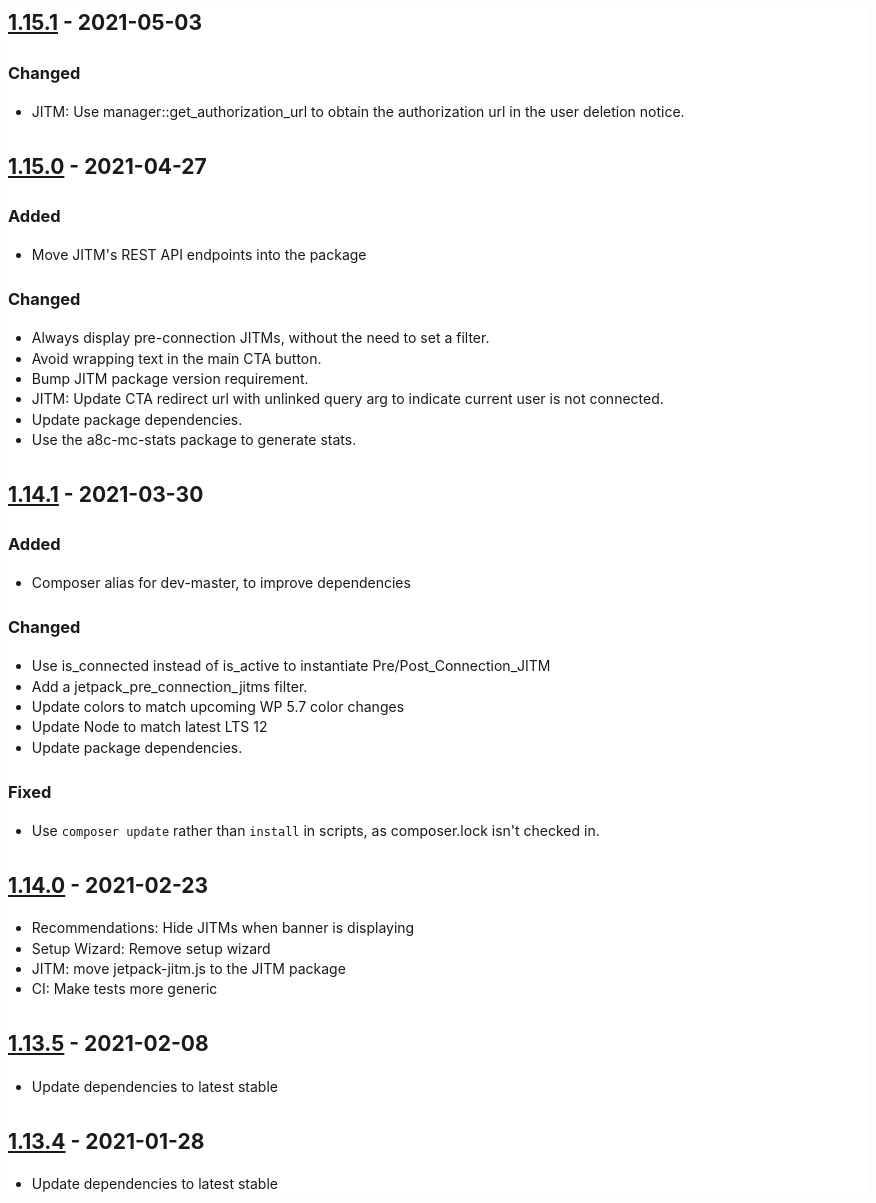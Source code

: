 ## [1.15.1] - 2021-05-03
### Changed
- JITM: Use manager::get_authorization_url to obtain the authorization url in the user deletion notice.

## [1.15.0] - 2021-04-27
### Added
- Move JITM's REST API endpoints into the package

### Changed
- Always display pre-connection JITMs, without the need to set a filter.
- Avoid wrapping text in the main CTA button.
- Bump JITM package version requirement.
- JITM: Update CTA redirect url with unlinked query arg to indicate current user is not connected.
- Update package dependencies.
- Use the a8c-mc-stats package to generate stats.

## [1.14.1] - 2021-03-30
### Added
- Composer alias for dev-master, to improve dependencies

### Changed
- Use is_connected instead of is_active to instantiate Pre/Post_Connection_JITM
- Add a jetpack_pre_connection_jitms filter.
- Update colors to match upcoming WP 5.7 color changes
- Update Node to match latest LTS 12
- Update package dependencies.

### Fixed
- Use `composer update` rather than `install` in scripts, as composer.lock isn't checked in.

## [1.14.0] - 2021-02-23

- Recommendations: Hide JITMs when banner is displaying
- Setup Wizard: Remove setup wizard
- JITM: move jetpack-jitm.js to the JITM package
- CI: Make tests more generic

## [1.13.5] - 2021-02-08

- Update dependencies to latest stable

## [1.13.4] - 2021-01-28

- Update dependencies to latest stable


[4.2.26]: https://github.com/Automattic/jetpack-jitm/compare/v4.2.25...v4.2.26
[4.2.25]: https://github.com/Automattic/jetpack-jitm/compare/v4.2.24...v4.2.25
[4.2.24]: https://github.com/Automattic/jetpack-jitm/compare/v4.2.23...v4.2.24
[4.2.23]: https://github.com/Automattic/jetpack-jitm/compare/v4.2.22...v4.2.23
[4.2.22]: https://github.com/Automattic/jetpack-jitm/compare/v4.2.21...v4.2.22
[4.2.21]: https://github.com/Automattic/jetpack-jitm/compare/v4.2.20...v4.2.21
[4.2.20]: https://github.com/Automattic/jetpack-jitm/compare/v4.2.19...v4.2.20
[4.2.19]: https://github.com/Automattic/jetpack-jitm/compare/v4.2.18...v4.2.19
[4.2.18]: https://github.com/Automattic/jetpack-jitm/compare/v4.2.17...v4.2.18
[4.2.17]: https://github.com/Automattic/jetpack-jitm/compare/v4.2.16...v4.2.17
[4.2.16]: https://github.com/Automattic/jetpack-jitm/compare/v4.2.15...v4.2.16
[4.2.15]: https://github.com/Automattic/jetpack-jitm/compare/v4.2.14...v4.2.15
[4.2.14]: https://github.com/Automattic/jetpack-jitm/compare/v4.2.13...v4.2.14
[4.2.13]: https://github.com/Automattic/jetpack-jitm/compare/v4.2.12...v4.2.13
[4.2.12]: https://github.com/Automattic/jetpack-jitm/compare/v4.2.11...v4.2.12
[4.2.11]: https://github.com/Automattic/jetpack-jitm/compare/v4.2.10...v4.2.11
[4.2.10]: https://github.com/Automattic/jetpack-jitm/compare/v4.2.9...v4.2.10
[4.2.9]: https://github.com/Automattic/jetpack-jitm/compare/v4.2.8...v4.2.9
[4.2.8]: https://github.com/Automattic/jetpack-jitm/compare/v4.2.7...v4.2.8
[4.2.7]: https://github.com/Automattic/jetpack-jitm/compare/v4.2.6...v4.2.7
[4.2.6]: https://github.com/Automattic/jetpack-jitm/compare/v4.2.5...v4.2.6
[4.2.5]: https://github.com/Automattic/jetpack-jitm/compare/v4.2.4...v4.2.5
[4.2.4]: https://github.com/Automattic/jetpack-jitm/compare/v4.2.3...v4.2.4
[4.2.3]: https://github.com/Automattic/jetpack-jitm/compare/v4.2.2...v4.2.3
[4.2.2]: https://github.com/Automattic/jetpack-jitm/compare/v4.2.1...v4.2.2
[4.2.1]: https://github.com/Automattic/jetpack-jitm/compare/v4.2.0...v4.2.1
[4.2.0]: https://github.com/Automattic/jetpack-jitm/compare/v4.1.1...v4.2.0
[4.1.1]: https://github.com/Automattic/jetpack-jitm/compare/v4.1.0...v4.1.1
[4.1.0]: https://github.com/Automattic/jetpack-jitm/compare/v4.0.7...v4.1.0
[4.0.7]: https://github.com/Automattic/jetpack-jitm/compare/v4.0.6...v4.0.7
[4.0.6]: https://github.com/Automattic/jetpack-jitm/compare/v4.0.5...v4.0.6
[4.0.5]: https://github.com/Automattic/jetpack-jitm/compare/v4.0.4...v4.0.5
[4.0.4]: https://github.com/Automattic/jetpack-jitm/compare/v4.0.3...v4.0.4
[4.0.3]: https://github.com/Automattic/jetpack-jitm/compare/v4.0.2...v4.0.3
[4.0.2]: https://github.com/Automattic/jetpack-jitm/compare/v4.0.1...v4.0.2
[4.0.1]: https://github.com/Automattic/jetpack-jitm/compare/v4.0.0...v4.0.1
[4.0.0]: https://github.com/Automattic/jetpack-jitm/compare/v3.1.29...v4.0.0
[3.1.29]: https://github.com/Automattic/jetpack-jitm/compare/v3.1.28...v3.1.29
[3.1.28]: https://github.com/Automattic/jetpack-jitm/compare/v3.1.27...v3.1.28
[3.1.27]: https://github.com/Automattic/jetpack-jitm/compare/v3.1.26...v3.1.27
[3.1.26]: https://github.com/Automattic/jetpack-jitm/compare/v3.1.25...v3.1.26
[3.1.25]: https://github.com/Automattic/jetpack-jitm/compare/v3.1.24...v3.1.25
[3.1.24]: https://github.com/Automattic/jetpack-jitm/compare/v3.1.23...v3.1.24
[3.1.23]: https://github.com/Automattic/jetpack-jitm/compare/v3.1.22...v3.1.23
[3.1.22]: https://github.com/Automattic/jetpack-jitm/compare/v3.1.21...v3.1.22
[3.1.21]: https://github.com/Automattic/jetpack-jitm/compare/v3.1.20...v3.1.21
[3.1.20]: https://github.com/Automattic/jetpack-jitm/compare/v3.1.19...v3.1.20
[3.1.19]: https://github.com/Automattic/jetpack-jitm/compare/v3.1.18...v3.1.19
[3.1.18]: https://github.com/Automattic/jetpack-jitm/compare/v3.1.17...v3.1.18
[3.1.17]: https://github.com/Automattic/jetpack-jitm/compare/v3.1.16...v3.1.17
[3.1.16]: https://github.com/Automattic/jetpack-jitm/compare/v3.1.15...v3.1.16
[3.1.15]: https://github.com/Automattic/jetpack-jitm/compare/v3.1.14...v3.1.15
[3.1.14]: https://github.com/Automattic/jetpack-jitm/compare/v3.1.13...v3.1.14
[3.1.13]: https://github.com/Automattic/jetpack-jitm/compare/v3.1.12...v3.1.13
[3.1.12]: https://github.com/Automattic/jetpack-jitm/compare/v3.1.11...v3.1.12
[3.1.11]: https://github.com/Automattic/jetpack-jitm/compare/v3.1.10...v3.1.11
[3.1.10]: https://github.com/Automattic/jetpack-jitm/compare/v3.1.9...v3.1.10
[3.1.9]: https://github.com/Automattic/jetpack-jitm/compare/v3.1.8...v3.1.9
[3.1.8]: https://github.com/Automattic/jetpack-jitm/compare/v3.1.7...v3.1.8
[3.1.7]: https://github.com/Automattic/jetpack-jitm/compare/v3.1.6...v3.1.7
[3.1.6]: https://github.com/Automattic/jetpack-jitm/compare/v3.1.5...v3.1.6
[3.1.5]: https://github.com/Automattic/jetpack-jitm/compare/v3.1.4...v3.1.5
[3.1.4]: https://github.com/Automattic/jetpack-jitm/compare/v3.1.3...v3.1.4
[3.1.3]: https://github.com/Automattic/jetpack-jitm/compare/v3.1.2...v3.1.3
[3.1.2]: https://github.com/Automattic/jetpack-jitm/compare/v3.1.1...v3.1.2
[3.1.1]: https://github.com/Automattic/jetpack-jitm/compare/v3.1.0...v3.1.1
[3.1.0]: https://github.com/Automattic/jetpack-jitm/compare/v3.0.5...v3.1.0
[3.0.5]: https://github.com/Automattic/jetpack-jitm/compare/v3.0.4...v3.0.5
[3.0.4]: https://github.com/Automattic/jetpack-jitm/compare/v3.0.3...v3.0.4
[3.0.3]: https://github.com/Automattic/jetpack-jitm/compare/v3.0.2...v3.0.3
[3.0.2]: https://github.com/Automattic/jetpack-jitm/compare/v3.0.1...v3.0.2
[3.0.1]: https://github.com/Automattic/jetpack-jitm/compare/v3.0.0...v3.0.1
[3.0.0]: https://github.com/Automattic/jetpack-jitm/compare/v2.5.3...v3.0.0
[2.5.3]: https://github.com/Automattic/jetpack-jitm/compare/v2.5.2...v2.5.3
[2.5.2]: https://github.com/Automattic/jetpack-jitm/compare/v2.5.1...v2.5.2
[2.5.1]: https://github.com/Automattic/jetpack-jitm/compare/v2.5.0...v2.5.1
[2.5.0]: https://github.com/Automattic/jetpack-jitm/compare/v2.4.0...v2.5.0
[2.4.0]: https://github.com/Automattic/jetpack-jitm/compare/v2.3.19...v2.4.0
[2.3.19]: https://github.com/Automattic/jetpack-jitm/compare/v2.3.18...v2.3.19
[2.3.18]: https://github.com/Automattic/jetpack-jitm/compare/v2.3.17...v2.3.18
[2.3.17]: https://github.com/Automattic/jetpack-jitm/compare/v2.3.16...v2.3.17
[2.3.16]: https://github.com/Automattic/jetpack-jitm/compare/v2.3.15...v2.3.16
[2.3.15]: https://github.com/Automattic/jetpack-jitm/compare/v2.3.14...v2.3.15
[2.3.14]: https://github.com/Automattic/jetpack-jitm/compare/v2.3.13...v2.3.14
[2.3.13]: https://github.com/Automattic/jetpack-jitm/compare/v2.3.12...v2.3.13
[2.3.12]: https://github.com/Automattic/jetpack-jitm/compare/v2.3.11...v2.3.12
[2.3.11]: https://github.com/Automattic/jetpack-jitm/compare/v2.3.10...v2.3.11
[2.3.10]: https://github.com/Automattic/jetpack-jitm/compare/v2.3.9...v2.3.10
[2.3.9]: https://github.com/Automattic/jetpack-jitm/compare/v2.3.8...v2.3.9
[2.3.8]: https://github.com/Automattic/jetpack-jitm/compare/v2.3.7...v2.3.8
[2.3.7]: https://github.com/Automattic/jetpack-jitm/compare/v2.3.6...v2.3.7
[2.3.6]: https://github.com/Automattic/jetpack-jitm/compare/v2.3.5...v2.3.6
[2.3.5]: https://github.com/Automattic/jetpack-jitm/compare/v2.3.4...v2.3.5
[2.3.4]: https://github.com/Automattic/jetpack-jitm/compare/v2.3.3...v2.3.4
[2.3.3]: https://github.com/Automattic/jetpack-jitm/compare/v2.3.2...v2.3.3
[2.3.2]: https://github.com/Automattic/jetpack-jitm/compare/v2.3.1...v2.3.2
[2.3.1]: https://github.com/Automattic/jetpack-jitm/compare/v2.3.0...v2.3.1
[2.3.0]: https://github.com/Automattic/jetpack-jitm/compare/v2.2.42...v2.3.0
[2.2.42]: https://github.com/Automattic/jetpack-jitm/compare/v2.2.41...v2.2.42
[2.2.41]: https://github.com/Automattic/jetpack-jitm/compare/v2.2.40...v2.2.41
[2.2.40]: https://github.com/Automattic/jetpack-jitm/compare/v2.2.39...v2.2.40
[2.2.39]: https://github.com/Automattic/jetpack-jitm/compare/v2.2.38...v2.2.39
[2.2.38]: https://github.com/Automattic/jetpack-jitm/compare/v2.2.37...v2.2.38
[2.2.37]: https://github.com/Automattic/jetpack-jitm/compare/v2.2.36...v2.2.37
[2.2.36]: https://github.com/Automattic/jetpack-jitm/compare/v2.2.35...v2.2.36
[2.2.35]: https://github.com/Automattic/jetpack-jitm/compare/v2.2.34...v2.2.35
[2.2.34]: https://github.com/Automattic/jetpack-jitm/compare/v2.2.33...v2.2.34
[2.2.33]: https://github.com/Automattic/jetpack-jitm/compare/v2.2.32...v2.2.33
[2.2.32]: https://github.com/Automattic/jetpack-jitm/compare/v2.2.31...v2.2.32
[2.2.31]: https://github.com/Automattic/jetpack-jitm/compare/v2.2.30...v2.2.31
[2.2.30]: https://github.com/Automattic/jetpack-jitm/compare/v2.2.29...v2.2.30
[2.2.29]: https://github.com/Automattic/jetpack-jitm/compare/v2.2.28...v2.2.29
[2.2.28]: https://github.com/Automattic/jetpack-jitm/compare/v2.2.27...v2.2.28
[2.2.27]: https://github.com/Automattic/jetpack-jitm/compare/v2.2.26...v2.2.27
[2.2.26]: https://github.com/Automattic/jetpack-jitm/compare/v2.2.25...v2.2.26
[2.2.25]: https://github.com/Automattic/jetpack-jitm/compare/v2.2.24...v2.2.25
[2.2.24]: https://github.com/Automattic/jetpack-jitm/compare/v2.2.23...v2.2.24
[2.2.23]: https://github.com/Automattic/jetpack-jitm/compare/v2.2.22...v2.2.23
[2.2.22]: https://github.com/Automattic/jetpack-jitm/compare/v2.2.21...v2.2.22
[2.2.21]: https://github.com/Automattic/jetpack-jitm/compare/v2.2.20...v2.2.21
[2.2.20]: https://github.com/Automattic/jetpack-jitm/compare/v2.2.19...v2.2.20
[2.2.19]: https://github.com/Automattic/jetpack-jitm/compare/v2.2.18...v2.2.19
[2.2.18]: https://github.com/Automattic/jetpack-jitm/compare/v2.2.17...v2.2.18
[2.2.17]: https://github.com/Automattic/jetpack-jitm/compare/v2.2.16...v2.2.17
[2.2.16]: https://github.com/Automattic/jetpack-jitm/compare/v2.2.15...v2.2.16
[2.2.15]: https://github.com/Automattic/jetpack-jitm/compare/v2.2.14...v2.2.15
[2.2.14]: https://github.com/Automattic/jetpack-jitm/compare/v2.2.13...v2.2.14
[2.2.13]: https://github.com/Automattic/jetpack-jitm/compare/v2.2.12...v2.2.13
[2.2.12]: https://github.com/Automattic/jetpack-jitm/compare/v2.2.11...v2.2.12
[2.2.11]: https://github.com/Automattic/jetpack-jitm/compare/v2.2.10...v2.2.11
[2.2.10]: https://github.com/Automattic/jetpack-jitm/compare/v2.2.9...v2.2.10
[2.2.9]: https://github.com/Automattic/jetpack-jitm/compare/v2.2.8...v2.2.9
[2.2.8]: https://github.com/Automattic/jetpack-jitm/compare/v2.2.7...v2.2.8
[2.2.7]: https://github.com/Automattic/jetpack-jitm/compare/v2.2.6...v2.2.7
[2.2.6]: https://github.com/Automattic/jetpack-jitm/compare/v2.2.5...v2.2.6
[2.2.5]: https://github.com/Automattic/jetpack-jitm/compare/v2.2.4...v2.2.5
[2.2.4]: https://github.com/Automattic/jetpack-jitm/compare/v2.2.3...v2.2.4
[2.2.3]: https://github.com/Automattic/jetpack-jitm/compare/v2.2.2...v2.2.3
[2.2.2]: https://github.com/Automattic/jetpack-jitm/compare/v2.2.1...v2.2.2
[2.2.1]: https://github.com/Automattic/jetpack-jitm/compare/v2.2.0...v2.2.1
[2.2.0]: https://github.com/Automattic/jetpack-jitm/compare/v2.1.1...v2.2.0
[2.1.1]: https://github.com/Automattic/jetpack-jitm/compare/v2.1.0...v2.1.1
[2.1.0]: https://github.com/Automattic/jetpack-jitm/compare/v2.0.8...v2.1.0
[2.0.8]: https://github.com/Automattic/jetpack-jitm/compare/v2.0.7...v2.0.8
[2.0.7]: https://github.com/Automattic/jetpack-jitm/compare/v2.0.6...v2.0.7
[2.0.6]: https://github.com/Automattic/jetpack-jitm/compare/v2.0.5...v2.0.6
[2.0.5]: https://github.com/Automattic/jetpack-jitm/compare/v2.0.4...v2.0.5
[2.0.4]: https://github.com/Automattic/jetpack-jitm/compare/v2.0.3...v2.0.4
[2.0.3]: https://github.com/Automattic/jetpack-jitm/compare/v2.0.2...v2.0.3
[2.0.2]: https://github.com/Automattic/jetpack-jitm/compare/v2.0.1...v2.0.2
[2.0.1]: https://github.com/Automattic/jetpack-jitm/compare/v2.0.0...v2.0.1
[2.0.0]: https://github.com/Automattic/jetpack-jitm/compare/v1.16.2...v2.0.0
[1.16.2]: https://github.com/Automattic/jetpack-jitm/compare/v1.16.1...v1.16.2
[1.16.1]: https://github.com/Automattic/jetpack-jitm/compare/v1.16.0...v1.16.1
[1.16.0]: https://github.com/Automattic/jetpack-jitm/compare/v1.15.1...v1.16.0
[1.15.1]: https://github.com/Automattic/jetpack-jitm/compare/v1.15.0...v1.15.1
[1.15.0]: https://github.com/Automattic/jetpack-jitm/compare/v1.14.1...v1.15.0
[1.14.1]: https://github.com/Automattic/jetpack-jitm/compare/v1.14.0...v1.14.1
[1.14.0]: https://github.com/Automattic/jetpack-jitm/compare/v1.13.5...v1.14.0
[1.13.5]: https://github.com/Automattic/jetpack-jitm/compare/v1.13.4...v1.13.5
[1.13.4]: https://github.com/Automattic/jetpack-jitm/compare/v1.13.3...v1.13.4
[1.13.3]: https://github.com/Automattic/jetpack-jitm/compare/v1.13.2...v1.13.3
[1.13.2]: https://github.com/Automattic/jetpack-jitm/compare/v1.13.1...v1.13.2
[1.13.1]: https://github.com/Automattic/jetpack-jitm/compare/v1.13.0...v1.13.1
[1.13.0]: https://github.com/Automattic/jetpack-jitm/compare/v1.12.2...v1.13.0
[1.12.2]: https://github.com/Automattic/jetpack-jitm/compare/v1.12.1...v1.12.2
[1.12.1]: https://github.com/Automattic/jetpack-jitm/compare/v1.12.0...v1.12.1
[1.12.0]: https://github.com/Automattic/jetpack-jitm/compare/v1.11.2...v1.12.0
[1.11.2]: https://github.com/Automattic/jetpack-jitm/compare/v1.11.1...v1.11.2
[1.11.1]: https://github.com/Automattic/jetpack-jitm/compare/v1.11.0...v1.11.1
[1.11.0]: https://github.com/Automattic/jetpack-jitm/compare/v1.10.4...v1.11.0
[1.10.4]: https://github.com/Automattic/jetpack-jitm/compare/v1.10.3...v1.10.4
[1.10.3]: https://github.com/Automattic/jetpack-jitm/compare/v1.10.2...v1.10.3
[1.10.2]: https://github.com/Automattic/jetpack-jitm/compare/v1.10.1...v1.10.2
[1.10.1]: https://github.com/Automattic/jetpack-jitm/compare/v1.10.0...v1.10.1
[1.10.0]: https://github.com/Automattic/jetpack-jitm/compare/v1.9.1...v1.10.0
[1.9.1]: https://github.com/Automattic/jetpack-jitm/compare/v1.9.0...v1.9.1
[1.9.0]: https://github.com/Automattic/jetpack-jitm/compare/v1.8.2...v1.9.0
[1.8.2]: https://github.com/Automattic/jetpack-jitm/compare/v1.8.1...v1.8.2
[1.8.1]: https://github.com/Automattic/jetpack-jitm/compare/v1.8.0...v1.8.1
[1.8.0]: https://github.com/Automattic/jetpack-jitm/compare/v1.7.2...v1.8.0
[1.7.2]: https://github.com/Automattic/jetpack-jitm/compare/v1.7.1...v1.7.2
[1.7.1]: https://github.com/Automattic/jetpack-jitm/compare/v1.7.0...v1.7.1
[1.7.0]: https://github.com/Automattic/jetpack-jitm/compare/v1.6.5...v1.7.0
[1.6.5]: https://github.com/Automattic/jetpack-jitm/compare/v1.6.4...v1.6.5
[1.6.4]: https://github.com/Automattic/jetpack-jitm/compare/v1.6.3...v1.6.4
[1.6.3]: https://github.com/Automattic/jetpack-jitm/compare/v1.6.2...v1.6.3
[1.6.2]: https://github.com/Automattic/jetpack-jitm/compare/v1.6.1...v1.6.2
[1.6.1]: https://github.com/Automattic/jetpack-jitm/compare/v1.6.0...v1.6.1
[1.6.0]: https://github.com/Automattic/jetpack-jitm/compare/v1.5.1...v1.6.0
[1.5.1]: https://github.com/Automattic/jetpack-jitm/compare/v1.5.0...v1.5.1
[1.5.0]: https://github.com/Automattic/jetpack-jitm/compare/v1.4.0...v1.5.0
[1.4.0]: https://github.com/Automattic/jetpack-jitm/compare/v1.3.0...v1.4.0
[1.3.0]: https://github.com/Automattic/jetpack-jitm/compare/v1.2.0...v1.3.0
[1.2.0]: https://github.com/Automattic/jetpack-jitm/compare/v1.1.2...v1.2.0
[1.1.2]: https://github.com/Automattic/jetpack-jitm/compare/v1.1.1...v1.1.2
[1.1.1]: https://github.com/Automattic/jetpack-jitm/compare/v1.1.0...v1.1.1
[1.1.0]: https://github.com/Automattic/jetpack-jitm/compare/v1.0.10...v1.1.0
[1.0.10]: https://github.com/Automattic/jetpack-jitm/compare/v1.0.9...v1.0.10
[1.0.9]: https://github.com/Automattic/jetpack-jitm/compare/v1.0.8...v1.0.9
[1.0.8]: https://github.com/Automattic/jetpack-jitm/compare/v1.0.7...v1.0.8
[1.0.7]: https://github.com/Automattic/jetpack-jitm/compare/v1.0.6...v1.0.7
[1.0.6]: https://github.com/Automattic/jetpack-jitm/compare/v1.0.5...v1.0.6
[1.0.5]: https://github.com/Automattic/jetpack-jitm/compare/v1.0.4...v1.0.5
[1.0.4]: https://github.com/Automattic/jetpack-jitm/compare/v1.0.3...v1.0.4
[1.0.3]: https://github.com/Automattic/jetpack-jitm/compare/v1.0.2...v1.0.3
[1.0.2]: https://github.com/Automattic/jetpack-jitm/compare/v1.0.1...v1.0.2
[1.0.1]: https://github.com/Automattic/jetpack-jitm/compare/v1.0.0...v1.0.1